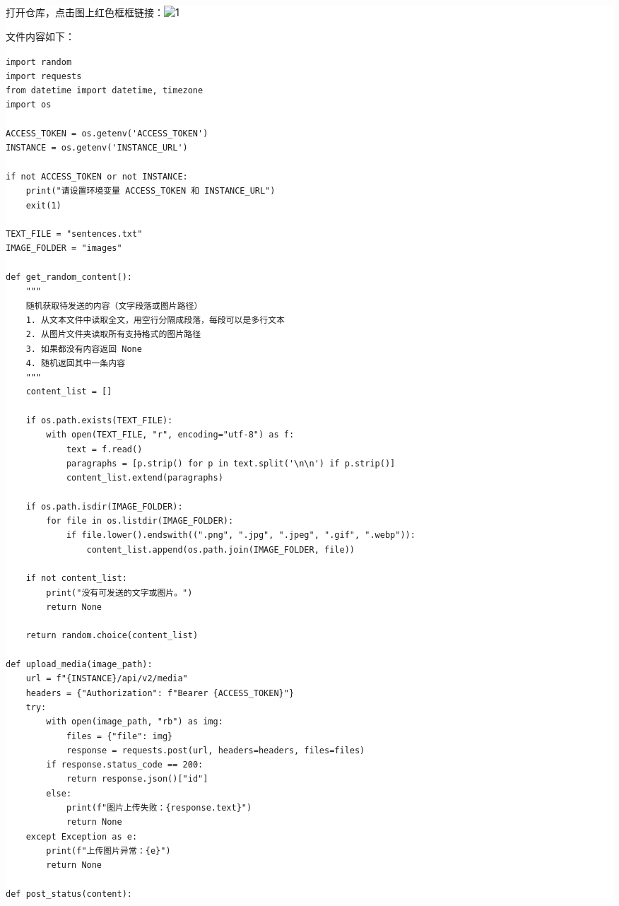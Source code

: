    打开仓库，点击图上红色框框链接：![1](https://chatstorage.dvd.moe/dvdchat/dvdchat/8dd7519c-2275-4656-ac65-853abc506388.png)

   文件内容如下：

   ```
   import random
   import requests
   from datetime import datetime, timezone
   import os
   
   ACCESS_TOKEN = os.getenv('ACCESS_TOKEN')
   INSTANCE = os.getenv('INSTANCE_URL')
   
   if not ACCESS_TOKEN or not INSTANCE:
       print("请设置环境变量 ACCESS_TOKEN 和 INSTANCE_URL")
       exit(1)
   
   TEXT_FILE = "sentences.txt"
   IMAGE_FOLDER = "images"
   
   def get_random_content():
       """
       随机获取待发送的内容（文字段落或图片路径）
       1. 从文本文件中读取全文，用空行分隔成段落，每段可以是多行文本
       2. 从图片文件夹读取所有支持格式的图片路径
       3. 如果都没有内容返回 None
       4. 随机返回其中一条内容
       """
       content_list = []
   
       if os.path.exists(TEXT_FILE):
           with open(TEXT_FILE, "r", encoding="utf-8") as f:
               text = f.read()
               paragraphs = [p.strip() for p in text.split('\n\n') if p.strip()]
               content_list.extend(paragraphs)
   
       if os.path.isdir(IMAGE_FOLDER):
           for file in os.listdir(IMAGE_FOLDER):
               if file.lower().endswith((".png", ".jpg", ".jpeg", ".gif", ".webp")):
                   content_list.append(os.path.join(IMAGE_FOLDER, file))
   
       if not content_list:
           print("没有可发送的文字或图片。")
           return None
   
       return random.choice(content_list)
   
   def upload_media(image_path):
       url = f"{INSTANCE}/api/v2/media"
       headers = {"Authorization": f"Bearer {ACCESS_TOKEN}"}
       try:
           with open(image_path, "rb") as img:
               files = {"file": img}
               response = requests.post(url, headers=headers, files=files)
           if response.status_code == 200:
               return response.json()["id"]
           else:
               print(f"图片上传失败：{response.text}")
               return None
       except Exception as e:
           print(f"上传图片异常：{e}")
           return None
   
   def post_status(content):
   ```